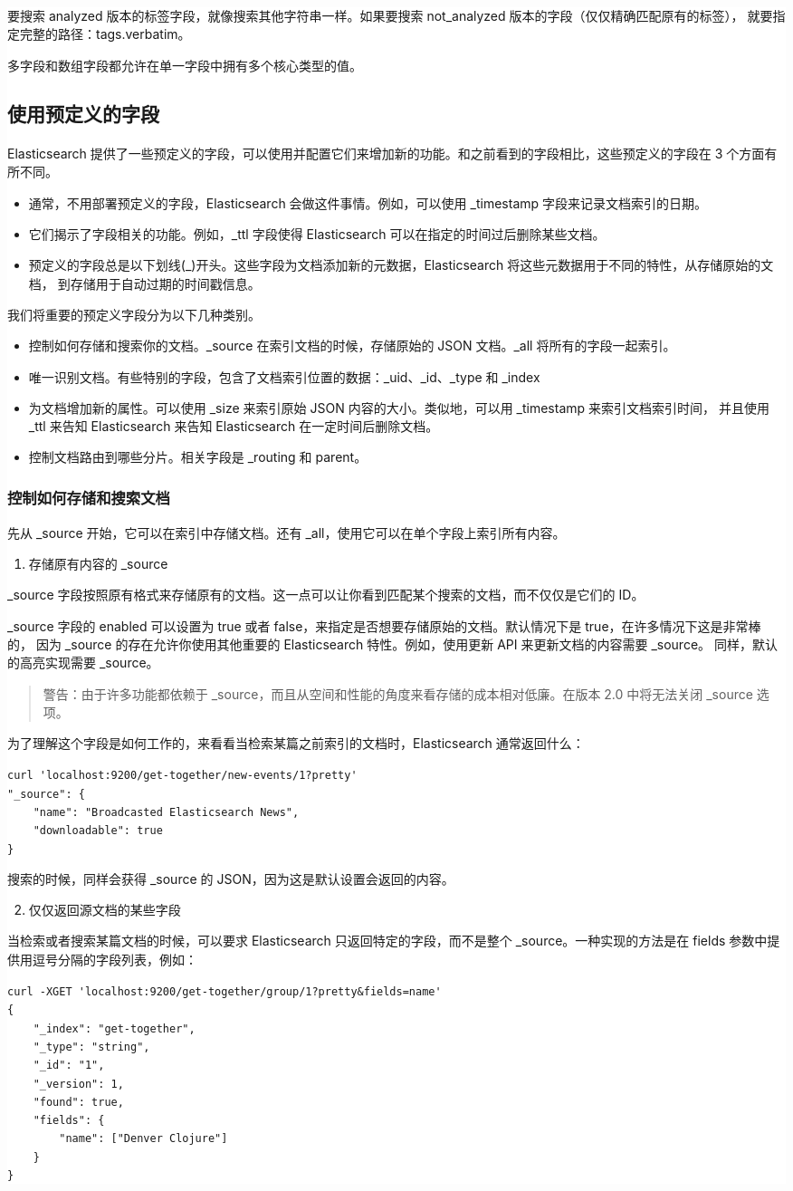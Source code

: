要搜索 analyzed 版本的标签字段，就像搜索其他字符串一样。如果要搜索 not_analyzed 版本的字段（仅仅精确匹配原有的标签），
就要指定完整的路径：tags.verbatim。

多字段和数组字段都允许在单一字段中拥有多个核心类型的值。


## 使用预定义的字段

Elasticsearch 提供了一些预定义的字段，可以使用并配置它们来增加新的功能。和之前看到的字段相比，这些预定义的字段在 3 个方面有所不同。

* 通常，不用部署预定义的字段，Elasticsearch 会做这件事情。例如，可以使用 _timestamp 字段来记录文档索引的日期。

* 它们揭示了字段相关的功能。例如，_ttl 字段使得 Elasticsearch 可以在指定的时间过后删除某些文档。

* 预定义的字段总是以下划线(_)开头。这些字段为文档添加新的元数据，Elasticsearch 将这些元数据用于不同的特性，从存储原始的文档，
到存储用于自动过期的时间戳信息。


我们将重要的预定义字段分为以下几种类别。

* 控制如何存储和搜索你的文档。_source 在索引文档的时候，存储原始的 JSON 文档。_all 将所有的字段一起索引。

* 唯一识别文档。有些特别的字段，包含了文档索引位置的数据：_uid、_id、_type 和 _index

* 为文档增加新的属性。可以使用 _size 来索引原始 JSON 内容的大小。类似地，可以用 _timestamp 来索引文档索引时间，
并且使用 _ttl 来告知 Elasticsearch 来告知 Elasticsearch 在一定时间后删除文档。

* 控制文档路由到哪些分片。相关字段是 _routing 和 parent。


### 控制如何存储和搜索文档

先从 _source 开始，它可以在索引中存储文档。还有 _all，使用它可以在单个字段上索引所有内容。

1. 存储原有内容的 _source

_source 字段按照原有格式来存储原有的文档。这一点可以让你看到匹配某个搜索的文档，而不仅仅是它们的 ID。

_source 字段的 enabled 可以设置为 true 或者 false，来指定是否想要存储原始的文档。默认情况下是 true，在许多情况下这是非常棒的，
因为 _source 的存在允许你使用其他重要的 Elasticsearch 特性。例如，使用更新 API 来更新文档的内容需要 _source。
同样，默认的高亮实现需要 _source。

> 警告：由于许多功能都依赖于 _source，而且从空间和性能的角度来看存储的成本相对低廉。在版本 2.0 中将无法关闭 _source 选项。

为了理解这个字段是如何工作的，来看看当检索某篇之前索引的文档时，Elasticsearch 通常返回什么：

```
curl 'localhost:9200/get-together/new-events/1?pretty'
"_source": {
    "name": "Broadcasted Elasticsearch News",
    "downloadable": true
}
```

搜索的时候，同样会获得 _source 的 JSON，因为这是默认设置会返回的内容。


2. 仅仅返回源文档的某些字段

当检索或者搜索某篇文档的时候，可以要求 Elasticsearch 只返回特定的字段，而不是整个 _source。一种实现的方法是在 fields 参数中提供用逗号分隔的字段列表，例如：

```
curl -XGET 'localhost:9200/get-together/group/1?pretty&fields=name'
{
    "_index": "get-together",
    "_type": "string",
    "_id": "1",
    "_version": 1,
    "found": true,
    "fields": {
        "name": ["Denver Clojure"]
    }
}
```
